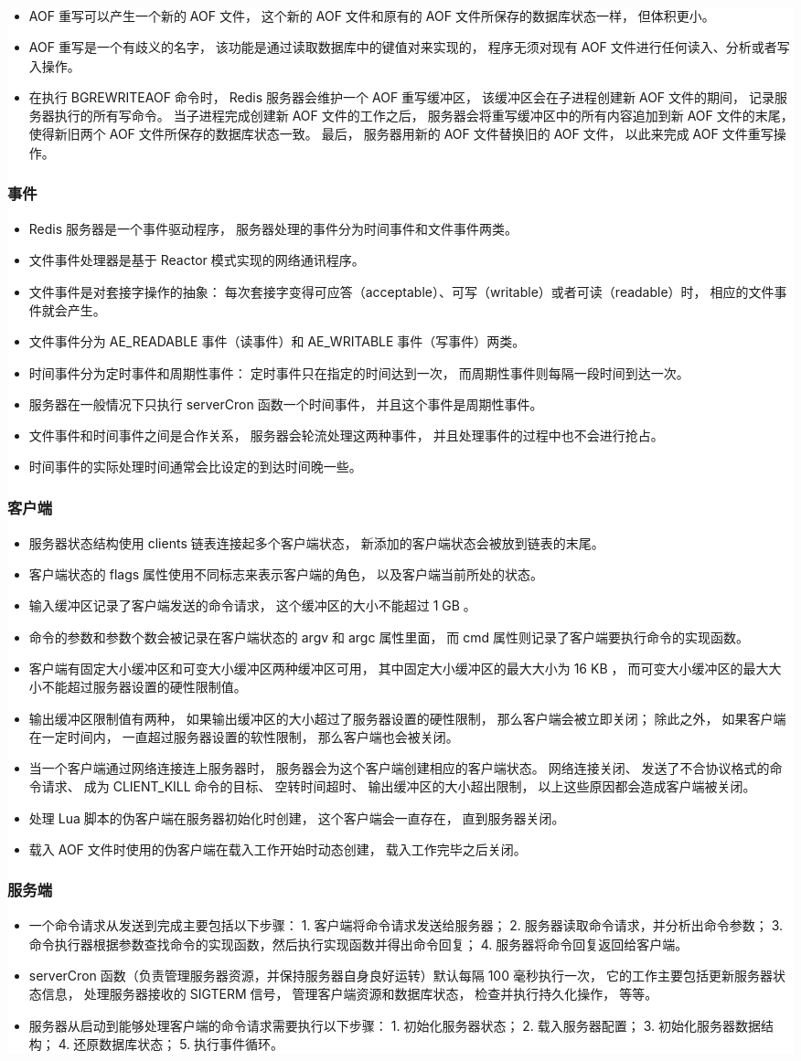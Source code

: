 - AOF 重写可以产生一个新的 AOF 文件， 这个新的 AOF 文件和原有的 AOF 文件所保存的数据库状态一样， 但体积更小。

- AOF 重写是一个有歧义的名字， 该功能是通过读取数据库中的键值对来实现的， 程序无须对现有 AOF 文件进行任何读入、分析或者写入操作。

- 在执行 BGREWRITEAOF 命令时， Redis 服务器会维护一个 AOF 重写缓冲区， 该缓冲区会在子进程创建新 AOF 文件的期间， 记录服务器执行的所有写命令。 当子进程完成创建新 AOF 文件的工作之后， 服务器会将重写缓冲区中的所有内容追加到新 AOF 文件的末尾， 使得新旧两个 AOF 文件所保存的数据库状态一致。 最后， 服务器用新的 AOF 文件替换旧的 AOF 文件， 以此来完成 AOF 文件重写操作。




### 事件

- Redis 服务器是一个事件驱动程序， 服务器处理的事件分为时间事件和文件事件两类。

- 文件事件处理器是基于 Reactor 模式实现的网络通讯程序。

- 文件事件是对套接字操作的抽象： 每次套接字变得可应答（acceptable）、可写（writable）或者可读（readable）时， 相应的文件事件就会产生。

- 文件事件分为 AE_READABLE 事件（读事件）和 AE_WRITABLE 事件（写事件）两类。

- 时间事件分为定时事件和周期性事件： 定时事件只在指定的时间达到一次， 而周期性事件则每隔一段时间到达一次。

- 服务器在一般情况下只执行 serverCron 函数一个时间事件， 并且这个事件是周期性事件。

- 文件事件和时间事件之间是合作关系， 服务器会轮流处理这两种事件， 并且处理事件的过程中也不会进行抢占。

- 时间事件的实际处理时间通常会比设定的到达时间晚一些。






### 客户端

- 服务器状态结构使用 clients 链表连接起多个客户端状态， 新添加的客户端状态会被放到链表的末尾。

- 客户端状态的 flags 属性使用不同标志来表示客户端的角色， 以及客户端当前所处的状态。

- 输入缓冲区记录了客户端发送的命令请求， 这个缓冲区的大小不能超过 1 GB 。

- 命令的参数和参数个数会被记录在客户端状态的 argv 和 argc 属性里面， 而 cmd 属性则记录了客户端要执行命令的实现函数。

- 客户端有固定大小缓冲区和可变大小缓冲区两种缓冲区可用， 其中固定大小缓冲区的最大大小为 16 KB ， 而可变大小缓冲区的最大大小不能超过服务器设置的硬性限制值。

- 输出缓冲区限制值有两种， 如果输出缓冲区的大小超过了服务器设置的硬性限制， 那么客户端会被立即关闭； 除此之外， 如果客户端在一定时间内， 一直超过服务器设置的软性限制， 那么客户端也会被关闭。

- 当一个客户端通过网络连接连上服务器时， 服务器会为这个客户端创建相应的客户端状态。 网络连接关闭、 发送了不合协议格式的命令请求、 成为 CLIENT_KILL 命令的目标、 空转时间超时、 输出缓冲区的大小超出限制， 以上这些原因都会造成客户端被关闭。

- 处理 Lua 脚本的伪客户端在服务器初始化时创建， 这个客户端会一直存在， 直到服务器关闭。

- 载入 AOF 文件时使用的伪客户端在载入工作开始时动态创建， 载入工作完毕之后关闭。



### 服务端


- 一个命令请求从发送到完成主要包括以下步骤： 1. 客户端将命令请求发送给服务器； 2. 服务器读取命令请求，并分析出命令参数； 3. 命令执行器根据参数查找命令的实现函数，然后执行实现函数并得出命令回复； 4. 服务器将命令回复返回给客户端。

- serverCron 函数（负责管理服务器资源，并保持服务器自身良好运转）默认每隔 100 毫秒执行一次， 它的工作主要包括更新服务器状态信息， 处理服务器接收的 SIGTERM 信号， 管理客户端资源和数据库状态， 检查并执行持久化操作， 等等。

- 服务器从启动到能够处理客户端的命令请求需要执行以下步骤： 1. 初始化服务器状态； 2. 载入服务器配置； 3. 初始化服务器数据结构； 4. 还原数据库状态； 5. 执行事件循环。







